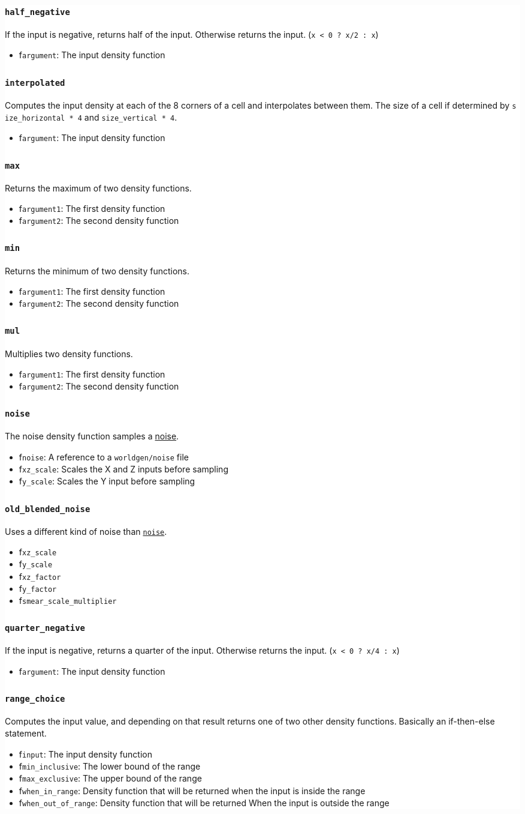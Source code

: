 ### `half_negative`
If the input is negative, returns half of the input. Otherwise returns the input. (`x < 0 ? x/2 : x`)
* f`argument`: The input density function

### `interpolated`
Computes the input density at each of the 8 corners of a cell and interpolates between them. The size of a cell if determined by `size_horizontal * 4` and `size_vertical * 4`.
* f`argument`: The input density function

### `max`
Returns the maximum of two density functions.
* f`argument1`: The first density function
* f`argument2`: The second density function

### `min`
Returns the minimum of two density functions.
* f`argument1`: The first density function
* f`argument2`: The second density function

### `mul`
Multiplies two density functions.
* f`argument1`: The first density function
* f`argument2`: The second density function

### `noise`
The noise density function samples a [noise](/worldgen/noise/).
* f`noise`: A reference to a `worldgen/noise` file
* f`xz_scale`: Scales the X and Z inputs before sampling
* f`y_scale`: Scales the Y input before sampling

### `old_blended_noise`
Uses a different kind of noise than [`noise`](#noise).
* f`xz_scale`
* f`y_scale`
* f`xz_factor`
* f`y_factor`
* f`smear_scale_multiplier`

### `quarter_negative`
If the input is negative, returns a quarter of the input. Otherwise returns the input. (`x < 0 ? x/4 : x`)
* f`argument`: The input density function

### `range_choice`
Computes the input value, and depending on that result returns one of two other density functions. Basically an if-then-else statement.
* f`input`: The input density function
* f`min_inclusive`: The lower bound of the range
* f`max_exclusive`: The upper bound of the range
* f`when_in_range`: Density function that will be returned when the input is inside the range
* f`when_out_of_range`: Density function that will be returned When the input is outside the range
